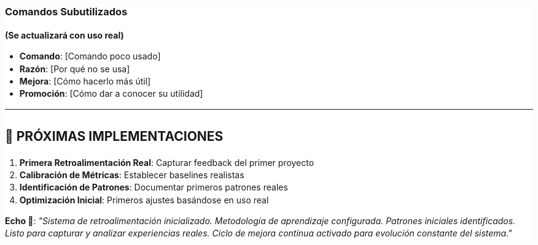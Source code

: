 ### Comandos Subutilizados
**(Se actualizará con uso real)**
- **Comando**: [Comando poco usado]
- **Razón**: [Por qué no se usa]
- **Mejora**: [Cómo hacerlo más útil]
- **Promoción**: [Cómo dar a conocer su utilidad]

---

## 🎯 PRÓXIMAS IMPLEMENTACIONES
1. **Primera Retroalimentación Real**: Capturar feedback del primer proyecto
2. **Calibración de Métricas**: Establecer baselines realistas
3. **Identificación de Patrones**: Documentar primeros patrones reales
4. **Optimización Inicial**: Primeros ajustes basándose en uso real

**Echo 🔄**: *"Sistema de retroalimentación inicializado. Metodología de aprendizaje configurada. Patrones iniciales identificados. Listo para capturar y analizar experiencias reales. Ciclo de mejora continua activado para evolución constante del sistema."*
